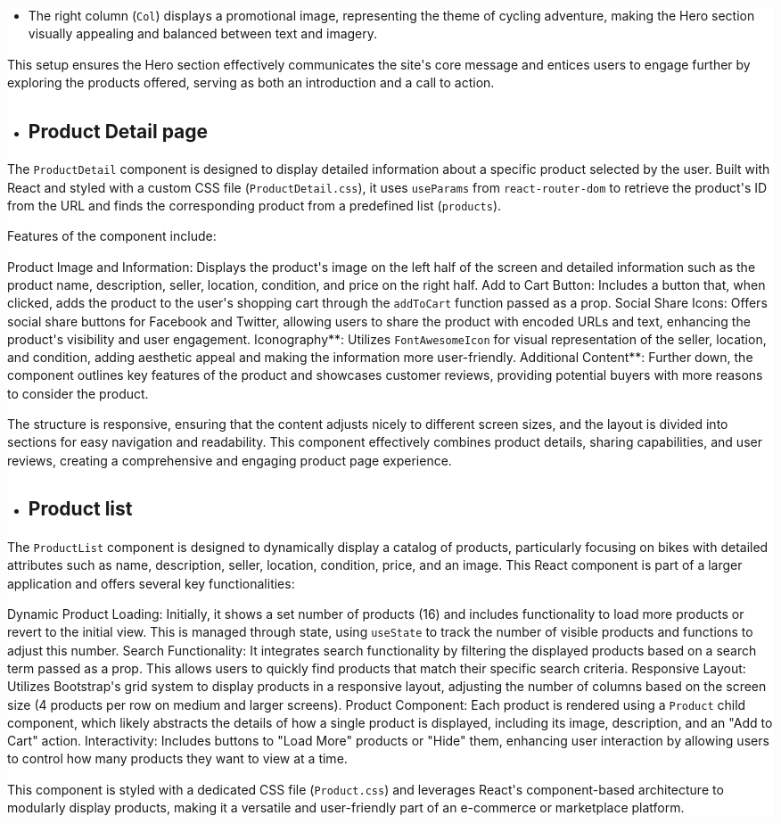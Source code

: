 - The right column (`Col`) displays a promotional image, representing the theme of cycling adventure, making the Hero section visually appealing and balanced between text and imagery.

This setup ensures the Hero section effectively communicates the site's core message and entices users to engage further by exploring the products offered, serving as both an introduction and a call to action.

- ## Product Detail page

The `ProductDetail` component is designed to display detailed information about a specific product selected by the user. Built with React and styled with a custom CSS file (`ProductDetail.css`), it uses `useParams` from `react-router-dom` to retrieve the product's ID from the URL and finds the corresponding product from a predefined list (`products`).

Features of the component include:

Product Image and Information: Displays the product's image on the left half of the screen and detailed information such as the product name, description, seller, location, condition, and price on the right half.
Add to Cart Button: Includes a button that, when clicked, adds the product to the user's shopping cart through the `addToCart` function passed as a prop.
Social Share Icons: Offers social share buttons for Facebook and Twitter, allowing users to share the product with encoded URLs and text, enhancing the product's visibility and user engagement.
Iconography**: Utilizes `FontAwesomeIcon` for visual representation of the seller, location, and condition, adding aesthetic appeal and making the information more user-friendly.
Additional Content**: Further down, the component outlines key features of the product and showcases customer reviews, providing potential buyers with more reasons to consider the product.

The structure is responsive, ensuring that the content adjusts nicely to different screen sizes, and the layout is divided into sections for easy navigation and readability. This component effectively combines product details, sharing capabilities, and user reviews, creating a comprehensive and engaging product page experience.

- ## Product list
The `ProductList` component is designed to dynamically display a catalog of products, particularly focusing on bikes with detailed attributes such as name, description, seller, location, condition, price, and an image. This React component is part of a larger application and offers several key functionalities:

Dynamic Product Loading: Initially, it shows a set number of products (16) and includes functionality to load more products or revert to the initial view. This is managed through state, using `useState` to track the number of visible products and functions to adjust this number.
Search Functionality: It integrates search functionality by filtering the displayed products based on a search term passed as a prop. This allows users to quickly find products that match their specific search criteria.
Responsive Layout: Utilizes Bootstrap's grid system to display products in a responsive layout, adjusting the number of columns based on the screen size (4 products per row on medium and larger screens).
Product Component: Each product is rendered using a `Product` child component, which likely abstracts the details of how a single product is displayed, including its image, description, and an "Add to Cart" action.
Interactivity: Includes buttons to "Load More" products or "Hide" them, enhancing user interaction by allowing users to control how many products they want to view at a time.

This component is styled with a dedicated CSS file (`Product.css`) and leverages React's component-based architecture to modularly display products, making it a versatile and user-friendly part of an e-commerce or marketplace platform.
